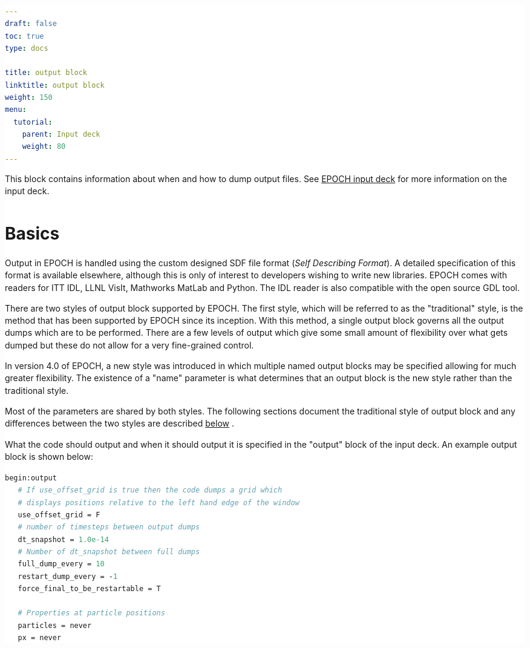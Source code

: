 ```yaml
---
draft: false
toc: true
type: docs

title: output block
linktitle: output block
weight: 150
menu:
  tutorial:
    parent: Input deck
    weight: 80
---
```


This block contains information about when and how to dump output files.
See [EPOCH input deck][Input_deck] for more information
on the input deck.

# Basics

Output in EPOCH is handled using the custom designed SDF file format
(*Self Describing Format*). A detailed specification of this format is
available elsewhere, although this is only of interest to developers
wishing to write new libraries. EPOCH comes with readers for ITT IDL,
LLNL VisIt, Mathworks MatLab and Python. The IDL reader is also
compatible with the open source GDL tool.

There are two styles of output block supported by EPOCH. The first
style, which will be referred to as the "traditional" style, is the
method that has been supported by EPOCH since its inception. With this
method, a single output block governs all the output dumps which are to
be performed. There are a few levels of output which give some small
amount of flexibility over what gets dumped but these do not allow for a
very fine-grained control.

In version 4.0 of EPOCH, a new style was introduced in which multiple
named output blocks may be specified allowing for much greater
flexibility. The existence of a "name" parameter is what determines that
an output block is the new style rather than the traditional style.

Most of the parameters are shared by both styles. The following sections
document the traditional style of output block and any differences
between the two styles are described
[below](#multiple_output_blocks) .

What the code should output and when it should output it is specified in
the "output" block of the input deck. An example output block is shown
below:

```perl
begin:output
   # If use_offset_grid is true then the code dumps a grid which
   # displays positions relative to the left hand edge of the window
   use_offset_grid = F
   # number of timesteps between output dumps
   dt_snapshot = 1.0e-14
   # Number of dt_snapshot between full dumps
   full_dump_every = 10
   restart_dump_every = -1
   force_final_to_be_restartable = T

   # Properties at particle positions
   particles = never
   px = never
```

[Acknowledging_EPOCH]: /tutorial/acknowledging_epoch
[Basic_examples]: /tutorial/basic_examples
[Basic_examples__focussing_a_gaussian_beam]: /tutorial/basic_examples/#focussing_a_gaussian_beam
[Binary_files]: /tutorial/binary_files
[Calculable_particle_properties]: /tutorial/calculable_particle_properties
[Compiler_Flags]: /tutorial/compiler_flags
[Compiling]: /tutorial/compiling
[FAQ]: /tutorial/faq
[FAQ__how_do_i_obtain_the_code]: /tutorial/faq/#how_do_i_obtain_the_code
[Input_deck]: /tutorial/input_deck
[Input_deck_adf]: /tutorial/input_deck_adf
[Input_deck_boundaries]: /tutorial/input_deck_boundaries
[Input_deck_boundaries__cpml_boundary_conditions]: /tutorial/input_deck_boundaries/#cpml_boundary_conditions
[Input_deck_boundaries__thermal_boundary_conditions]: /tutorial/input_deck_boundaries/#thermal_boundary_conditions
[Input_deck_collisions]: /tutorial/input_deck_collisions
[Input_deck_constant]: /tutorial/input_deck_constant
[Input_deck_control]: /tutorial/input_deck_control
[Input_deck_control__basics]: /tutorial/input_deck_control/#basics
[Input_deck_control__maxwell_solvers]: /tutorial/input_deck_control/#maxwell_solvers
[Input_deck_control__requesting_output_dumps_at_run_time]: /tutorial/input_deck_control/#requesting_output_dumps_at_run_time
[Input_deck_control__stencil_block]: /tutorial/input_deck_control/#stencil_block
[Input_deck_control__strided_current_filtering]: /tutorial/input_deck_control/#strided_current_filtering
[Input_deck_dist_fn]: /tutorial/input_deck_dist_fn
[Input_deck_fields]: /tutorial/input_deck_fields
[Input_deck_injector]: /tutorial/input_deck_injector
[Input_deck_injector__keys]: /tutorial/input_deck_injector/#keys
[Input_deck_laser]: /tutorial/input_deck_laser
[Input_deck_operator]: /tutorial/input_deck_operator
[Input_deck_output__directives]: /tutorial/input_deck_output/#directives
[Input_deck_output_block]: /tutorial/input_deck_output_block
[Input_deck_output_block__derived_variables]: /tutorial/input_deck_output_block/#derived_variables
[Input_deck_output_block__directives]: /tutorial/input_deck_output_block/#directives
[Input_deck_output_block__dumpmask]: /tutorial/input_deck_output_block/#dumpmask
[Input_deck_output_block__multiple_output_blocks]: /tutorial/input_deck_output_block/#multiple_output_blocks
[Input_deck_output_block__particle_variables]: /tutorial/input_deck_output_block/#particle_variables
[Input_deck_output_block__single-precision_output]: /tutorial/input_deck_output_block/#single-precision_output
[Input_deck_output_global]: /tutorial/input_deck_output_global
[Input_deck_particle_file]: /tutorial/input_deck_particle_file
[Input_deck_probe]: /tutorial/input_deck_probe
[Input_deck_qed]: /tutorial/input_deck_qed
[Input_deck_species]: /tutorial/input_deck_species
[Input_deck_species__arbitrary_distribution_functions]: /tutorial/input_deck_species/#arbitrary_distribution_functions
[Input_deck_species__ionisation]: /tutorial/input_deck_species/#ionisation
[Input_deck_species__maxwell_juttner_distributions]: /tutorial/input_deck_species/#maxwell_juttner_distributions
[Input_deck_species__particle_migration_between_species]: /tutorial/input_deck_species/#particle_migration_between_species
[Input_deck_species__species_boundary_conditions]: /tutorial/input_deck_species/#species_boundary_conditions
[Input_deck_subset]: /tutorial/input_deck_subset
[Input_deck_window]: /tutorial/input_deck_window
[Landing]: /tutorial/landing
[Landing_Page]: /tutorial/landing_page
[Libraries]: /tutorial/libraries
[Links]: /tutorial/links
[Maths_parser__functions]: /tutorial/maths_parser/#functions
[Non-thermal_initial_conditions]: /tutorial/non-thermal_initial_conditions
[Previous_versions]: /tutorial/previous_versions
[Python]: /tutorial/python
[Running]: /tutorial/running
[SDF_Landing_Page]: /tutorial/sdf_landing_page
[Structure]: /tutorial/structure
[Using_EPOCH_in_practice]: /tutorial/using_epoch_in_practice
[Using_EPOCH_in_practice__manually_overriding_particle_parameters_set_by_the_autoloader]: /tutorial/using_epoch_in_practice/#manually_overriding_particle_parameters_set_by_the_autoloader
[Using_EPOCH_in_practice__parameterising_input_decks]: /tutorial/using_epoch_in_practice/#parameterising_input_decks
[Using_delta_f]: /tutorial/using_delta_f
[Visualising_SDF_files_with_IDL_or_GDL]: /tutorial/visualising_sdf_files_with_idl_or_gdl
[Visualising_SDF_files_with_LLNL_VisIt]: /tutorial/visualising_sdf_files_with_llnl_visit
[Workshop_examples]: /tutorial/workshop_examples
[Workshop_examples__a_2d_laser]: /tutorial/workshop_examples/#a_2d_laser
[Workshop_examples__a_basic_em-field_simulation]: /tutorial/workshop_examples/#a_basic_em-field_simulation
[Workshop_examples__getting_the_example_decks_for_this_workshop]: /tutorial/workshop_examples/#getting_the_example_decks_for_this_workshop
[Workshop_examples__specifying_particle_species]: /tutorial/workshop_examples/#specifying_particle_species
[Workshop_examples_continued]: /tutorial/workshop_examples_continued